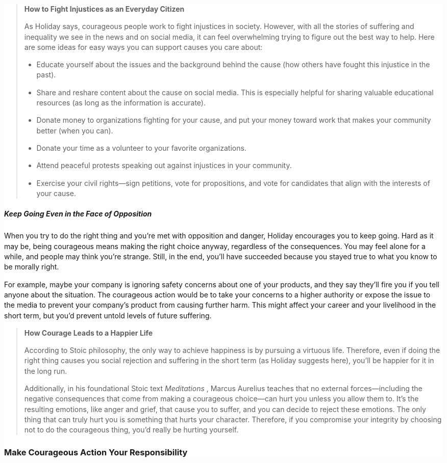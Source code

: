 > **How to Fight Injustices as an Everyday Citizen**
> 
> As Holiday says, courageous people work to fight injustices in society. However, with all the stories of suffering and inequality we see in the news and on social media, it can feel overwhelming trying to figure out the best way to help. Here are some ideas for easy ways you can support causes you care about:
> 
>   * Educate yourself about the issues and the background behind the cause (how others have fought this injustice in the past).
> 
>   * Share and reshare content about the cause on social media. This is especially helpful for sharing valuable educational resources (as long as the information is accurate).
> 
>   * Donate money to organizations fighting for your cause, and put your money toward work that makes your community better (when you can).
> 
>   * Donate your time as a volunteer to your favorite organizations.
> 
>   * Attend peaceful protests speaking out against injustices in your community.
> 
>   * Exercise your civil rights—sign petitions, vote for propositions, and vote for candidates that align with the interests of your cause.
> 
> 


##### Keep Going Even in the Face of Opposition

When you try to do the right thing and you’re met with opposition and danger, Holiday encourages you to keep going. Hard as it may be, being courageous means making the right choice anyway, regardless of the consequences. You may feel alone for a while, and people may think you’re strange. Still, in the end, you’ll have succeeded because you stayed true to what you know to be morally right.

For example, maybe your company is ignoring safety concerns about one of your products, and they say they’ll fire you if you tell anyone about the situation. The courageous action would be to take your concerns to a higher authority or expose the issue to the media to prevent your company’s product from causing further harm. This might affect your career and your livelihood in the short term, but you’d prevent untold levels of future suffering.

> **How Courage Leads to a Happier Life**
> 
> According to Stoic philosophy, the only way to achieve happiness is by pursuing a virtuous life. Therefore, even if doing the right thing causes you social rejection and suffering in the short term (as Holiday suggests here), you’ll be happier for it in the long run.
> 
> Additionally, in his foundational Stoic text _Meditations_ , Marcus Aurelius teaches that no external forces—including the negative consequences that come from making a courageous choice—can hurt you unless you allow them to. It’s the resulting emotions, like anger and grief, that cause you to suffer, and you can decide to reject these emotions. The only thing that can truly hurt you is something that hurts your character. Therefore, if you compromise your integrity by choosing not to do the courageous thing, you’d really be hurting yourself.

### Make Courageous Action Your Responsibility
